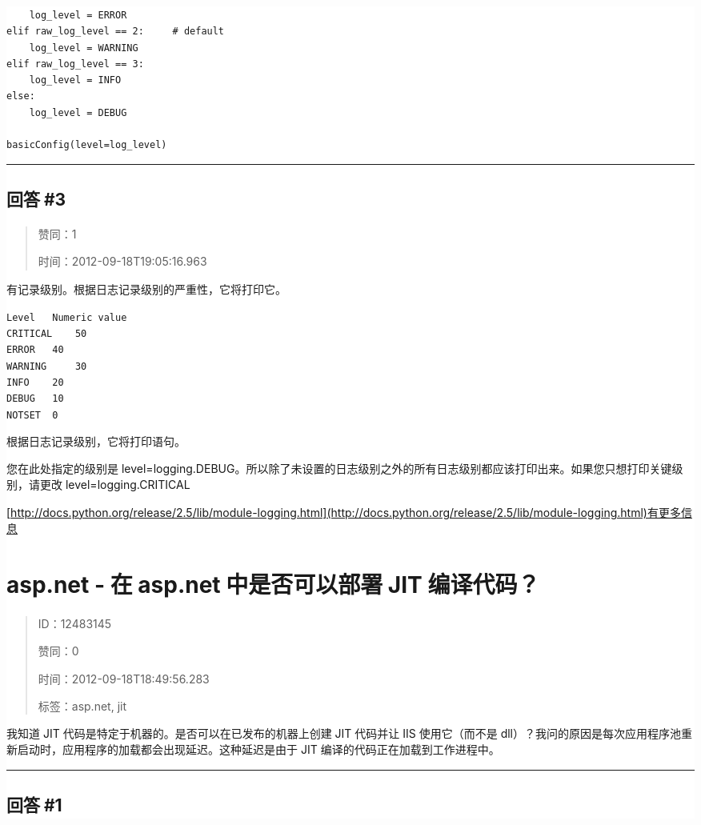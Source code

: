 ```
    log_level = ERROR
elif raw_log_level == 2:     # default
    log_level = WARNING
elif raw_log_level == 3: 
    log_level = INFO
else:         
    log_level = DEBUG

basicConfig(level=log_level) 
```

* * *

## 回答 #3

> 赞同：1
> 
> 时间：2012-09-18T19:05:16.963

有记录级别。根据日志记录级别的严重性，它将打印它。

```
Level   Numeric value
CRITICAL    50
ERROR   40
WARNING     30
INFO    20
DEBUG   10
NOTSET  0 
```

根据日志记录级别，它将打印语句。

您在此处指定的级别是 level=logging.DEBUG。所以除了未设置的日志级别之外的所有日志级别都应该打印出来。如果您只想打印关键级别，请更改 level=logging.CRITICAL

[http://docs.python.org/release/2.5/lib/module-logging.html](http://docs.python.org/release/2.5/lib/module-logging.html)有更多信息

# asp.net - 在 asp.net 中是否可以部署 JIT 编译代码？

> ID：12483145
> 
> 赞同：0
> 
> 时间：2012-09-18T18:49:56.283
> 
> 标签：asp.net, jit

我知道 JIT 代码是特定于机器的。是否可以在已发布的机器上创建 JIT 代码并让 IIS 使用它（而不是 dll）？我问的原因是每次应用程序池重新启动时，应用程序的加载都会出现延迟。这种延迟是由于 JIT 编译的代码正在加载到工作进程中。

* * *

## 回答 #1

